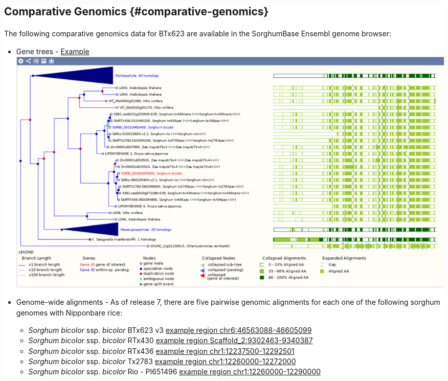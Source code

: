 ## Comparative Genomics {#comparative-genomics}
The following comparative genomics data for BTx623 are available in the SorghumBase Ensembl genome browser:

- Gene trees - [Example](http://ensembl.sorghumbase.org/Sorghum_bicolor/Gene/Compara_Tree?g=SORBI_3006G095600;r=6:46566240-46571064;collapse=2831659,2829950,2830021)
![Ensembl GeneTree](images/image8.png)

- Genome-wide alignments - As of release 7, there are five pairwise genomic alignments for each one of the following sorghum genomes with Nipponbare rice:

  - _Sorghum bicolor_ ssp. _bicolor_ BTx623 v3 [example region chr6:46563088-46605099](https://ensembl.sorghumbase.org/Sorghum_bicolor/Location/Multi?align=23;db=core;g=SORBI_3006G095600;r=6:46563088-46605099;r1=4:22284737-22339738:1;s1=Oryza_sativa)
  - _Sorghum bicolor_ ssp. _bicolor_ RTx430 [example region Scaffold_2:9302463-9340387](https://ensembl.sorghumbase.org/Sorghum_tx430nano/Location/Multi?db=core;g=3381.casb002g029200.635;r=Scaffold_2:9302463-9340387;r1=2:15827011-15864935:1;s1=Oryza_sativa)
  - _Sorghum bicolor_ ssp. _bicolor_ RTx436 [example region chr1:12237500-12292501](https://ensembl.sorghumbase.org/Sorghum_tx436pac/Location/Multi?db=core;r=1:12237500-12292501;r1=3:25255605-25310606:-1;s1=Oryza_sativa)
  - _Sorghum bicolor_ ssp. _bicolor_ Tx2783 [example region chr1:12260000-12272000](https://ensembl.sorghumbase.org/Sorghum_tx2783pac/Location/Multi?db=core;r=1:12260000-12272000;r1=3:4984605-4996605:1;s1=Oryza_sativa)
  - _Sorghum bicolor_ ssp. _bicolor_ Rio - PI651496 [example region chr1:12260000-12290000](https://ensembl.sorghumbase.org/Sorghum_rio/Location/Multi?db=core;r=1:12260000-12290000;r1=3:25886785-25916785:-1;s1=Oryza_sativa)
    
